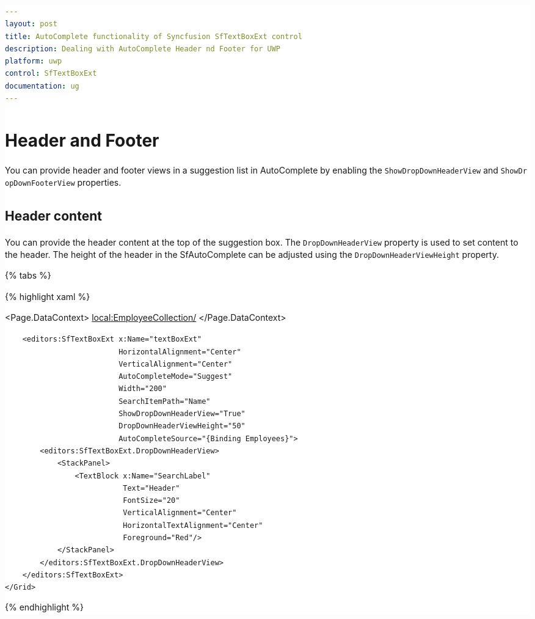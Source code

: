 ```yaml
---
layout: post
title: AutoComplete functionality of Syncfusion SfTextBoxExt control
description: Dealing with AutoComplete Header nd Footer for UWP
platform: uwp
control: SfTextBoxExt
documentation: ug
---
```


# Header and Footer

You can provide header and footer views in a suggestion list in AutoComplete by enabling the `ShowDropDownHeaderView` and `ShowDropDownFooterView` properties. 

## Header content

You can provide the header content at the top of the suggestion box. The `DropDownHeaderView` property is used to set content to the header. The height of the header in the SfAutoComplete can be adjusted using the `DropDownHeaderViewHeight` property.

{% tabs %}

{% highlight xaml %}

<Page
    x:Class="TextBoxExtSample.MainPage"
    xmlns="http://schemas.microsoft.com/winfx/2006/xaml/presentation"
    xmlns:x="http://schemas.microsoft.com/winfx/2006/xaml"
    xmlns:local="using:TextBoxExtSample"
    xmlns:d="http://schemas.microsoft.com/expression/blend/2008"
    xmlns:mc="http://schemas.openxmlformats.org/markup-compatibility/2006"
    xmlns:editors="using:Syncfusion.UI.Xaml.Controls.Input"
    mc:Ignorable="d"
    Background="{ThemeResource ApplicationPageBackgroundThemeBrush}">
    <Page.DataContext>
        <local:EmployeeCollection/>
    </Page.DataContext>
    <Grid Background="{StaticResource ApplicationPageBackgroundThemeBrush}">

        <editors:SfTextBoxExt x:Name="textBoxExt" 
                              HorizontalAlignment="Center" 
                              VerticalAlignment="Center" 
                              AutoCompleteMode="Suggest"
                              Width="200"
                              SearchItemPath="Name"
                              ShowDropDownHeaderView="True"
                              DropDownHeaderViewHeight="50"
                              AutoCompleteSource="{Binding Employees}">
            <editors:SfTextBoxExt.DropDownHeaderView>
                <StackPanel>
                    <TextBlock x:Name="SearchLabel" 
                               Text="Header"
                               FontSize="20" 
                               VerticalAlignment="Center" 
                               HorizontalTextAlignment="Center" 
                               Foreground="Red"/>
                </StackPanel>
            </editors:SfTextBoxExt.DropDownHeaderView>
        </editors:SfTextBoxExt>
    </Grid>
</Page>

{% endhighlight %}